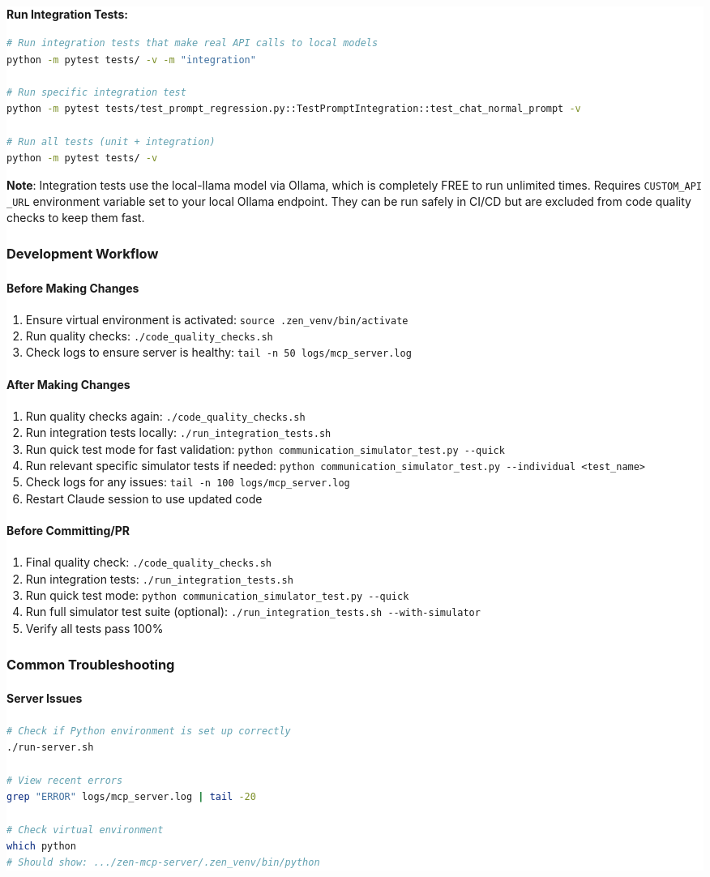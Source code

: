 **Run Integration Tests:**
```bash
# Run integration tests that make real API calls to local models
python -m pytest tests/ -v -m "integration"

# Run specific integration test
python -m pytest tests/test_prompt_regression.py::TestPromptIntegration::test_chat_normal_prompt -v

# Run all tests (unit + integration)
python -m pytest tests/ -v
```

**Note**: Integration tests use the local-llama model via Ollama, which is completely FREE to run unlimited times. Requires `CUSTOM_API_URL` environment variable set to your local Ollama endpoint. They can be run safely in CI/CD but are excluded from code quality checks to keep them fast.

### Development Workflow

#### Before Making Changes
1. Ensure virtual environment is activated: `source .zen_venv/bin/activate`
2. Run quality checks: `./code_quality_checks.sh`
3. Check logs to ensure server is healthy: `tail -n 50 logs/mcp_server.log`

#### After Making Changes
1. Run quality checks again: `./code_quality_checks.sh`
2. Run integration tests locally: `./run_integration_tests.sh`
3. Run quick test mode for fast validation: `python communication_simulator_test.py --quick`
4. Run relevant specific simulator tests if needed: `python communication_simulator_test.py --individual <test_name>`
5. Check logs for any issues: `tail -n 100 logs/mcp_server.log`
6. Restart Claude session to use updated code

#### Before Committing/PR
1. Final quality check: `./code_quality_checks.sh`
2. Run integration tests: `./run_integration_tests.sh`
3. Run quick test mode: `python communication_simulator_test.py --quick`
4. Run full simulator test suite (optional): `./run_integration_tests.sh --with-simulator`
5. Verify all tests pass 100%

### Common Troubleshooting

#### Server Issues
```bash
# Check if Python environment is set up correctly
./run-server.sh

# View recent errors
grep "ERROR" logs/mcp_server.log | tail -20

# Check virtual environment
which python
# Should show: .../zen-mcp-server/.zen_venv/bin/python
```
